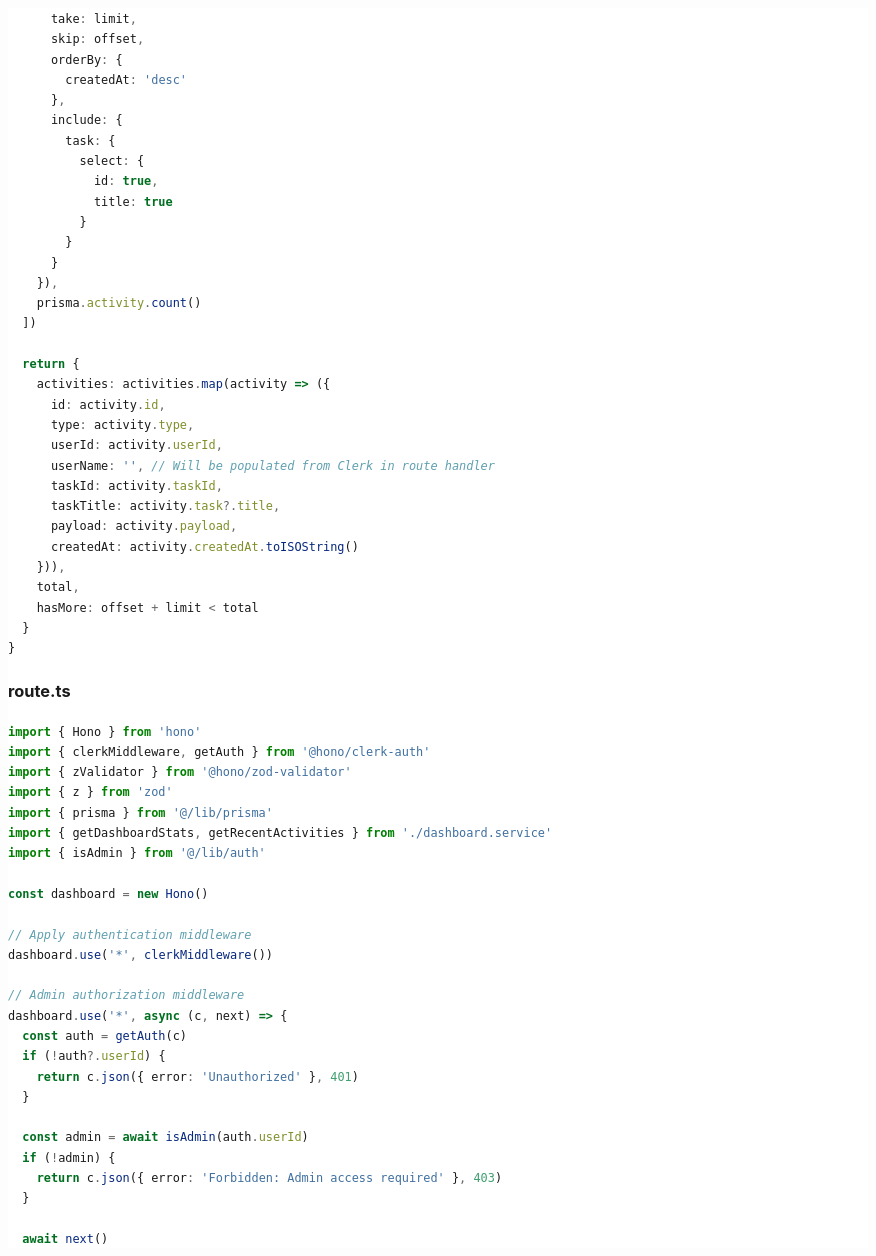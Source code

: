 ```typescript
      take: limit,
      skip: offset,
      orderBy: {
        createdAt: 'desc'
      },
      include: {
        task: {
          select: {
            id: true,
            title: true
          }
        }
      }
    }),
    prisma.activity.count()
  ])

  return {
    activities: activities.map(activity => ({
      id: activity.id,
      type: activity.type,
      userId: activity.userId,
      userName: '', // Will be populated from Clerk in route handler
      taskId: activity.taskId,
      taskTitle: activity.task?.title,
      payload: activity.payload,
      createdAt: activity.createdAt.toISOString()
    })),
    total,
    hasMore: offset + limit < total
  }
}
```

### route.ts

```typescript
import { Hono } from 'hono'
import { clerkMiddleware, getAuth } from '@hono/clerk-auth'
import { zValidator } from '@hono/zod-validator'
import { z } from 'zod'
import { prisma } from '@/lib/prisma'
import { getDashboardStats, getRecentActivities } from './dashboard.service'
import { isAdmin } from '@/lib/auth'

const dashboard = new Hono()

// Apply authentication middleware
dashboard.use('*', clerkMiddleware())

// Admin authorization middleware
dashboard.use('*', async (c, next) => {
  const auth = getAuth(c)
  if (!auth?.userId) {
    return c.json({ error: 'Unauthorized' }, 401)
  }

  const admin = await isAdmin(auth.userId)
  if (!admin) {
    return c.json({ error: 'Forbidden: Admin access required' }, 403)
  }

  await next()
```